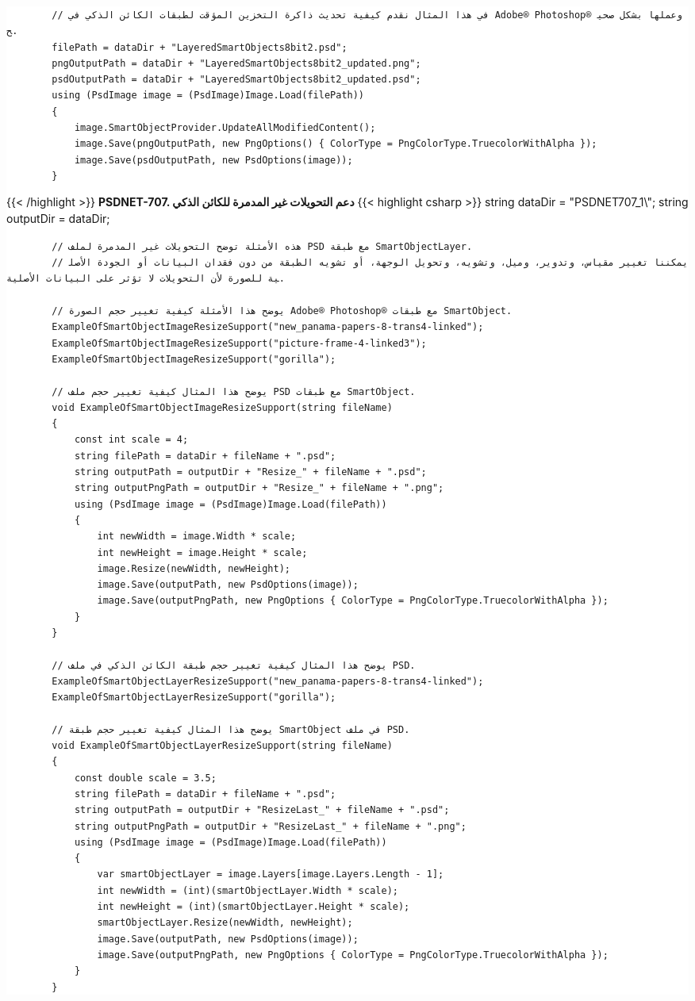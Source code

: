             // في هذا المثال نقدم كيفية تحديث ذاكرة التخزين المؤقت لطبقات الكائن الذكي في Adobe® Photoshop® وعملها بشكل صحيح.
            filePath = dataDir + "LayeredSmartObjects8bit2.psd";
            pngOutputPath = dataDir + "LayeredSmartObjects8bit2_updated.png";
            psdOutputPath = dataDir + "LayeredSmartObjects8bit2_updated.psd";
            using (PsdImage image = (PsdImage)Image.Load(filePath))
            {
                image.SmartObjectProvider.UpdateAllModifiedContent();
                image.Save(pngOutputPath, new PngOptions() { ColorType = PngColorType.TruecolorWithAlpha });
                image.Save(psdOutputPath, new PsdOptions(image));
            }
{{< /highlight >}}
**PSDNET-707. دعم التحويلات غير المدمرة للكائن الذكي**
{{< highlight csharp >}}
            string dataDir = "PSDNET707_1\\";
            string outputDir = dataDir;

            // هذه الأمثلة توضح التحويلات غير المدمرة لملف PSD مع طبقة SmartObjectLayer.
            // يمكننا تغيير مقياس، وتدوير، وميل، وتشويه، وتحويل الوجهة، أو تشويه الطبقة من دون فقدان البيانات أو الجودة الأصلية للصورة لأن التحويلات لا تؤثر على البيانات الأصلية.

            // يوضح هذا الأمثلة كيفية تغيير حجم الصورة Adobe® Photoshop® مع طبقات SmartObject.
            ExampleOfSmartObjectImageResizeSupport("new_panama-papers-8-trans4-linked");
            ExampleOfSmartObjectImageResizeSupport("picture-frame-4-linked3");
            ExampleOfSmartObjectImageResizeSupport("gorilla");

            // يوضح هذا المثال كيفية تغيير حجم ملف PSD مع طبقات SmartObject.
            void ExampleOfSmartObjectImageResizeSupport(string fileName)
            {
                const int scale = 4;
                string filePath = dataDir + fileName + ".psd";
                string outputPath = outputDir + "Resize_" + fileName + ".psd";
                string outputPngPath = outputDir + "Resize_" + fileName + ".png";
                using (PsdImage image = (PsdImage)Image.Load(filePath))
                {
                    int newWidth = image.Width * scale;
                    int newHeight = image.Height * scale;
                    image.Resize(newWidth, newHeight);
                    image.Save(outputPath, new PsdOptions(image));
                    image.Save(outputPngPath, new PngOptions { ColorType = PngColorType.TruecolorWithAlpha });
                }
            }

            // يوضح هذا المثال كيفية تغيير حجم طبقة الكائن الذكي في ملف PSD.
            ExampleOfSmartObjectLayerResizeSupport("new_panama-papers-8-trans4-linked");
            ExampleOfSmartObjectLayerResizeSupport("gorilla");

            // يوضح هذا المثال كيفية تغيير حجم طبقة SmartObject في ملف PSD.
            void ExampleOfSmartObjectLayerResizeSupport(string fileName)
            {
                const double scale = 3.5;
                string filePath = dataDir + fileName + ".psd";
                string outputPath = outputDir + "ResizeLast_" + fileName + ".psd";
                string outputPngPath = outputDir + "ResizeLast_" + fileName + ".png";
                using (PsdImage image = (PsdImage)Image.Load(filePath))
                {
                    var smartObjectLayer = image.Layers[image.Layers.Length - 1];
                    int newWidth = (int)(smartObjectLayer.Width * scale);
                    int newHeight = (int)(smartObjectLayer.Height * scale);
                    smartObjectLayer.Resize(newWidth, newHeight);
                    image.Save(outputPath, new PsdOptions(image));
                    image.Save(outputPngPath, new PngOptions { ColorType = PngColorType.TruecolorWithAlpha });
                }
            }
